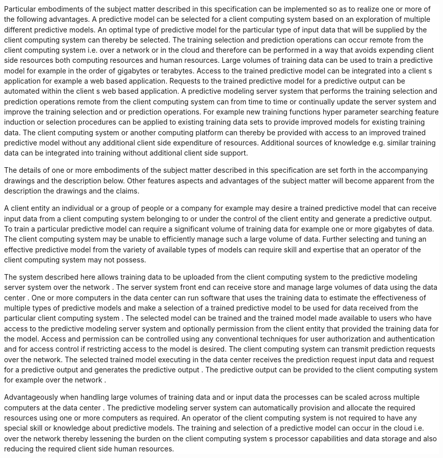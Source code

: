 Particular embodiments of the subject matter described in this specification can be implemented so as to realize one or more of the following advantages. A predictive model can be selected for a client computing system based on an exploration of multiple different predictive models. An optimal type of predictive model for the particular type of input data that will be supplied by the client computing system can thereby be selected. The training selection and prediction operations can occur remote from the client computing system i.e. over a network or in the cloud and therefore can be performed in a way that avoids expending client side resources both computing resources and human resources. Large volumes of training data can be used to train a predictive model for example in the order of gigabytes or terabytes. Access to the trained predictive model can be integrated into a client s application for example a web based application. Requests to the trained predictive model for a predictive output can be automated within the client s web based application. A predictive modeling server system that performs the training selection and prediction operations remote from the client computing system can from time to time or continually update the server system and improve the training selection and or prediction operations. For example new training functions hyper parameter searching feature induction or selection procedures can be applied to existing training data sets to provide improved models for existing training data. The client computing system or another computing platform can thereby be provided with access to an improved trained predictive model without any additional client side expenditure of resources. Additional sources of knowledge e.g. similar training data can be integrated into training without additional client side support.

The details of one or more embodiments of the subject matter described in this specification are set forth in the accompanying drawings and the description below. Other features aspects and advantages of the subject matter will become apparent from the description the drawings and the claims.

A client entity an individual or a group of people or a company for example may desire a trained predictive model that can receive input data from a client computing system belonging to or under the control of the client entity and generate a predictive output. To train a particular predictive model can require a significant volume of training data for example one or more gigabytes of data. The client computing system may be unable to efficiently manage such a large volume of data. Further selecting and tuning an effective predictive model from the variety of available types of models can require skill and expertise that an operator of the client computing system may not possess.

The system described here allows training data to be uploaded from the client computing system to the predictive modeling server system over the network . The server system front end can receive store and manage large volumes of data using the data center . One or more computers in the data center can run software that uses the training data to estimate the effectiveness of multiple types of predictive models and make a selection of a trained predictive model to be used for data received from the particular client computing system . The selected model can be trained and the trained model made available to users who have access to the predictive modeling server system and optionally permission from the client entity that provided the training data for the model. Access and permission can be controlled using any conventional techniques for user authorization and authentication and for access control if restricting access to the model is desired. The client computing system can transmit prediction requests over the network. The selected trained model executing in the data center receives the prediction request input data and request for a predictive output and generates the predictive output . The predictive output can be provided to the client computing system for example over the network .

Advantageously when handling large volumes of training data and or input data the processes can be scaled across multiple computers at the data center . The predictive modeling server system can automatically provision and allocate the required resources using one or more computers as required. An operator of the client computing system is not required to have any special skill or knowledge about predictive models. The training and selection of a predictive model can occur in the cloud i.e. over the network thereby lessening the burden on the client computing system s processor capabilities and data storage and also reducing the required client side human resources.
